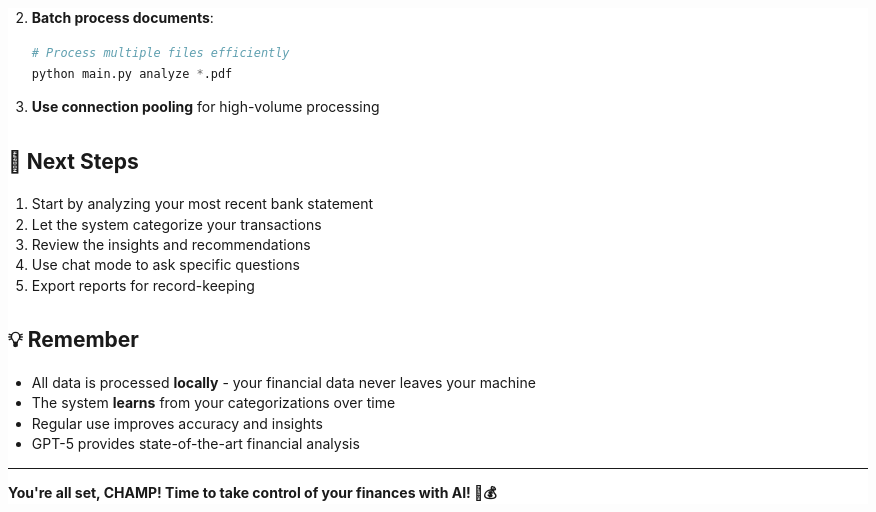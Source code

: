 2. **Batch process documents**:
   ```python
   # Process multiple files efficiently
   python main.py analyze *.pdf
   ```

3. **Use connection pooling** for high-volume processing

## 🎯 Next Steps

1. Start by analyzing your most recent bank statement
2. Let the system categorize your transactions
3. Review the insights and recommendations
4. Use chat mode to ask specific questions
5. Export reports for record-keeping

## 💡 Remember

- All data is processed **locally** - your financial data never leaves your machine
- The system **learns** from your categorizations over time
- Regular use improves accuracy and insights
- GPT-5 provides state-of-the-art financial analysis

---

**You're all set, CHAMP! Time to take control of your finances with AI! 🚀💰**